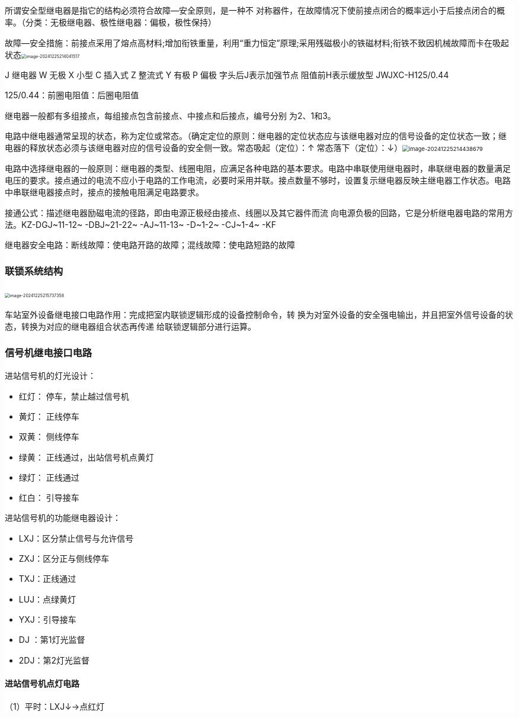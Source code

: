所谓安全型继电器是指它的结构必须符合故障—安全原则，是一种不 对称器件，在故障情况下使前接点闭合的概率远小于后接点闭合的概率。（分类：无极继电器、极性继电器：偏极，极性保持）

故障—安全措施：前接点采用了熔点高材料;增加衔铁重量，利用“重力恒定”原理;采用残磁极小的铁磁材料;衔铁不致因机械故障而卡在吸起状态<img src="../车站信号控制系统.assets/image-20241225214041517.png" alt="image-20241225214041517" style="zoom: 50%;" />

J 继电器 W 无极 X 小型 C 插入式 Z 整流式 Y 有极 P 偏极 字头后J表示加强节点 阻值前H表示缓放型 JWJXC-H125/0.44

125/0.44：前圈电阻值：后圈电阻值

继电器一般都有多组接点，每组接点包含前接点、中接点和后接点，编号分别 为2、1和3。

电路中继电器通常呈现的状态，称为定位或常态。（确定定位的原则：继电器的定位状态应与该继电器对应的信号设备的定位状态一致；继电器的释放状态必须与该继电器对应的信号设备的安全侧一致。常态吸起（定位）：↑ 常态落下（定位）：↓）<img src="../车站信号控制系统.assets/image-20241225214438679.png" alt="image-20241225214438679" style="zoom:67%;" />

电路中选择继电器的一般原则：继电器的类型、线圈电阻，应满足各种电路的基本要求。电路中串联使用继电器时，串联继电器的数量满足电压的要求。接点通过的电流不应小于电路的工作电流，必要时采用并联。接点数量不够时，设置复示继电器反映主继电器工作状态。电路中串联继电器接点时，接点的接触电阻满足电路要求。

接通公式：描述继电器励磁电流的径路，即由电源正极经由接点、线圈以及其它器件而流 向电源负极的回路，它是分析继电器电路的常用方法。KZ-DGJ~11-12~ -DBJ~21-22~ -AJ~11-13~ -D~1-2~ -CJ~1-4~ -KF

继电器安全电路：断线故障：使电路开路的故障；混线故障：使电路短路的故障

### 联锁系统结构

<img src="../车站信号控制系统.assets/image-20241225215737358.png" alt="image-20241225215737358" style="zoom:50%;" />

车站室外设备继电接口电路作用：完成把室内联锁逻辑形成的设备控制命令，转 换为对室外设备的安全强电输出，并且把室外信号设备的状态，转换为对应的继电器组合状态再传递 给联锁逻辑部分进行运算。

### 信号机继电接口电路

进站信号机的灯光设计：

-  红灯： 停车，禁止越过信号机

- 黄灯： 正线停车

- 双黄： 侧线停车

- 绿黄： 正线通过，出站信号机点黄灯

- 绿灯： 正线通过

- 红白： 引导接车

进站信号机的功能继电器设计：

- LXJ：区分禁止信号与允许信号

- ZXJ：区分正与侧线停车

- TXJ：正线通过

- LUJ：点绿黄灯

- YXJ：引导接车

- DJ ：第1灯光监督

- 2DJ：第2灯光监督

#### 进站信号机点灯电路

（1）平时：LXJ↓→点红灯 
